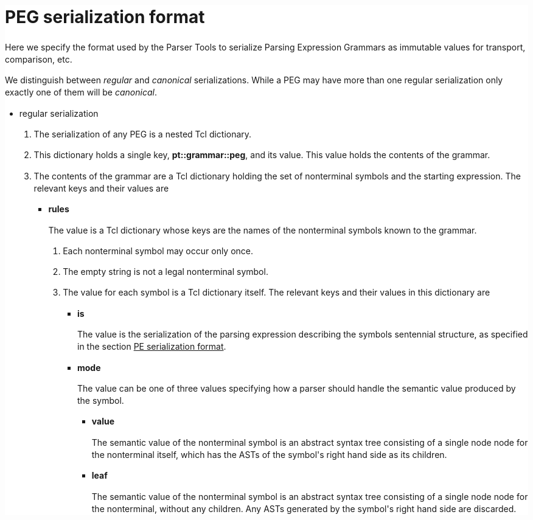 # <a name='section3'></a>PEG serialization format

Here we specify the format used by the Parser Tools to serialize Parsing
Expression Grammars as immutable values for transport, comparison, etc\.

We distinguish between *regular* and *canonical* serializations\. While a PEG
may have more than one regular serialization only exactly one of them will be
*canonical*\.

  - regular serialization

      1. The serialization of any PEG is a nested Tcl dictionary\.

      1. This dictionary holds a single key, __pt::grammar::peg__, and its
         value\. This value holds the contents of the grammar\.

      1. The contents of the grammar are a Tcl dictionary holding the set of
         nonterminal symbols and the starting expression\. The relevant keys and
         their values are

           * __rules__

             The value is a Tcl dictionary whose keys are the names of the
             nonterminal symbols known to the grammar\.

               1) Each nonterminal symbol may occur only once\.

               1) The empty string is not a legal nonterminal symbol\.

               1) The value for each symbol is a Tcl dictionary itself\. The
                  relevant keys and their values in this dictionary are

                    + __is__

                      The value is the serialization of the parsing expression
                      describing the symbols sentennial structure, as specified
                      in the section [PE serialization format](#section4)\.

                    + __mode__

                      The value can be one of three values specifying how a
                      parser should handle the semantic value produced by the
                      symbol\.

                        - __value__

                          The semantic value of the nonterminal symbol is an
                          abstract syntax tree consisting of a single node node
                          for the nonterminal itself, which has the ASTs of the
                          symbol's right hand side as its children\.

                        - __leaf__

                          The semantic value of the nonterminal symbol is an
                          abstract syntax tree consisting of a single node node
                          for the nonterminal, without any children\. Any ASTs
                          generated by the symbol's right hand side are
                          discarded\.
